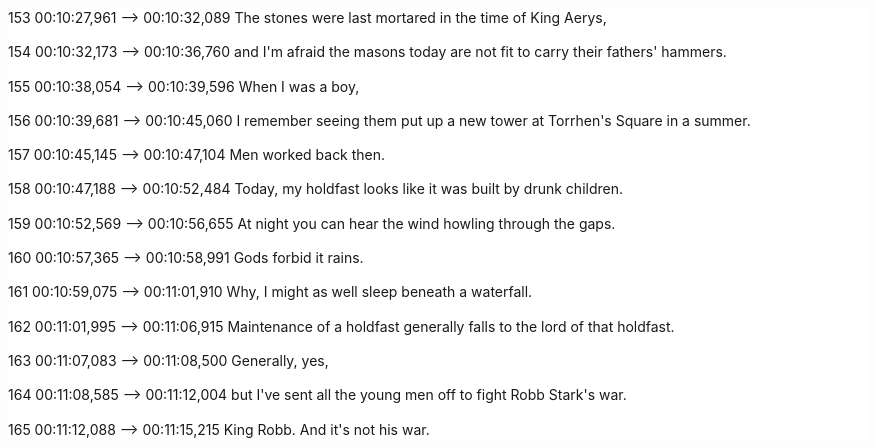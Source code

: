153
00:10:27,961 --> 00:10:32,089
The stones were last mortared
in the time of King Aerys,

154
00:10:32,173 --> 00:10:36,760
and I'm afraid the masons today
are not fit to carry their fathers' hammers.

155
00:10:38,054 --> 00:10:39,596
When I was a boy,

156
00:10:39,681 --> 00:10:45,060
I remember seeing them put up a new tower
at Torrhen's Square in a summer.

157
00:10:45,145 --> 00:10:47,104
Men worked back then.

158
00:10:47,188 --> 00:10:52,484
Today, my holdfast looks like it was built
by drunk children.

159
00:10:52,569 --> 00:10:56,655
At night you can hear the wind
howling through the gaps.

160
00:10:57,365 --> 00:10:58,991
Gods forbid it rains.

161
00:10:59,075 --> 00:11:01,910
Why, I might as well sleep beneath a waterfall.

162
00:11:01,995 --> 00:11:06,915
Maintenance of a holdfast generally falls
to the lord of that holdfast.

163
00:11:07,083 --> 00:11:08,500
Generally, yes,

164
00:11:08,585 --> 00:11:12,004
but I've sent all the young men off
to fight Robb Stark's war.

165
00:11:12,088 --> 00:11:15,215
King Robb. And it's not his war.
